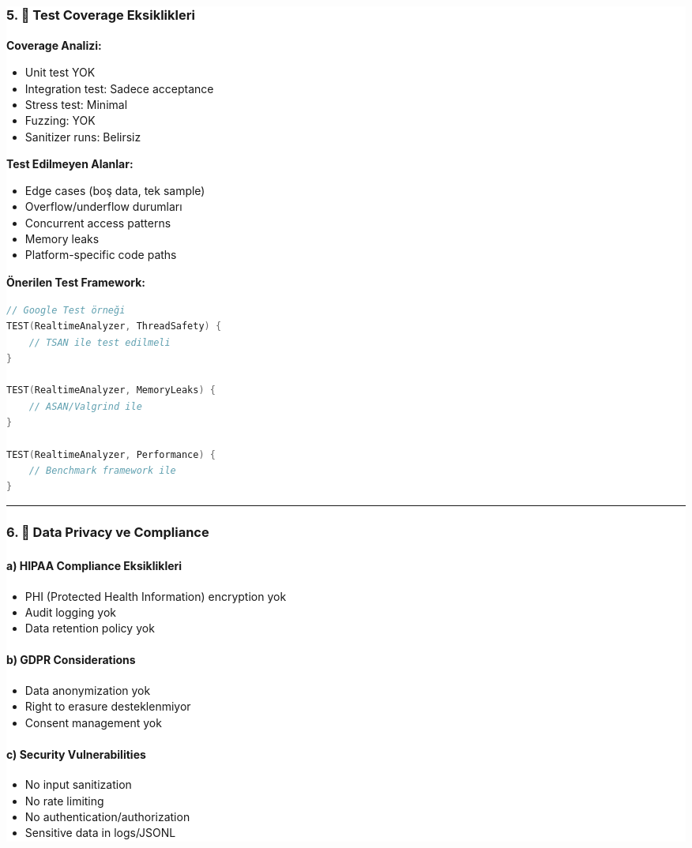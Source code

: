 
### 5. 🧪 Test Coverage Eksiklikleri

**Coverage Analizi:**
- Unit test YOK
- Integration test: Sadece acceptance
- Stress test: Minimal
- Fuzzing: YOK
- Sanitizer runs: Belirsiz

**Test Edilmeyen Alanlar:**
- Edge cases (boş data, tek sample)
- Overflow/underflow durumları
- Concurrent access patterns
- Memory leaks
- Platform-specific code paths

**Önerilen Test Framework:**
```cpp
// Google Test örneği
TEST(RealtimeAnalyzer, ThreadSafety) {
    // TSAN ile test edilmeli
}

TEST(RealtimeAnalyzer, MemoryLeaks) {
    // ASAN/Valgrind ile
}

TEST(RealtimeAnalyzer, Performance) {
    // Benchmark framework ile
}
```

---

### 6. 🔐 Data Privacy ve Compliance

#### a) HIPAA Compliance Eksiklikleri
- PHI (Protected Health Information) encryption yok
- Audit logging yok
- Data retention policy yok

#### b) GDPR Considerations
- Data anonymization yok
- Right to erasure desteklenmiyor
- Consent management yok

#### c) Security Vulnerabilities
- No input sanitization
- No rate limiting
- No authentication/authorization
- Sensitive data in logs/JSONL
